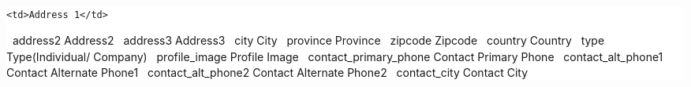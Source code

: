     <td>Address 1</td>
  </tr>
  <tr>
    <td>&nbsp;</td>
    <td>address2</td>
    <td>Address2</td>
  </tr>
  <tr>
    <td>&nbsp;</td>
    <td>address3</td>
    <td>Address3</td>
  </tr>
  <tr>
    <td>&nbsp;</td>
    <td>city</td>
    <td>City</td>
  </tr>
  <tr>
    <td>&nbsp;</td>
    <td>province</td>
    <td>Province</td>
  </tr>
  <tr>
    <td>&nbsp;</td>
    <td>zipcode</td>
    <td>Zipcode</td>
  </tr>
  <tr>
    <td>&nbsp;</td>
    <td>country</td>
    <td>Country</td>
  </tr>
  <tr>
    <td>&nbsp;</td>
    <td>type</td>
    <td>Type(Individual/ Company)</td>
  </tr>
  <tr>
    <td>&nbsp;</td>
    <td>profile_image</td>
    <td>Profile Image</td>
  </tr>
  <tr>
    <td>&nbsp;</td>
    <td>contact_primary_phone</td>
    <td>Contact Primary Phone</td>
  </tr>
  <tr>
    <td>&nbsp;</td>
    <td>contact_alt_phone1</td>
    <td>Contact Alternate Phone1</td>
  </tr>
  <tr>
    <td>&nbsp;</td>
    <td>contact_alt_phone2</td>
    <td>Contact Alternate Phone2</td>
  </tr>
  <tr>
    <td>&nbsp;</td>
    <td>contact_city</td>
    <td>Contact City</td>
  </tr>
  <tr>
    <td>&nbsp;</td>